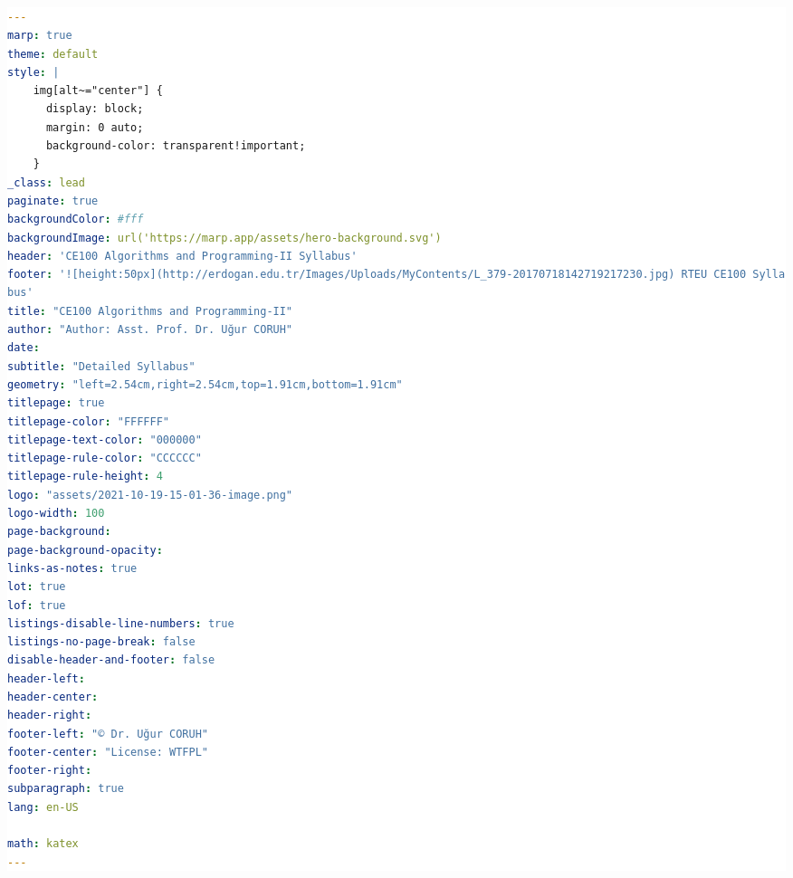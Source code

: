 ```yaml
---
marp: true
theme: default
style: |
    img[alt~="center"] {
      display: block;
      margin: 0 auto;
      background-color: transparent!important;
    }
_class: lead
paginate: true
backgroundColor: #fff
backgroundImage: url('https://marp.app/assets/hero-background.svg')
header: 'CE100 Algorithms and Programming-II Syllabus'
footer: '![height:50px](http://erdogan.edu.tr/Images/Uploads/MyContents/L_379-20170718142719217230.jpg) RTEU CE100 Syllabus'
title: "CE100 Algorithms and Programming-II"
author: "Author: Asst. Prof. Dr. Uğur CORUH"
date:
subtitle: "Detailed Syllabus"
geometry: "left=2.54cm,right=2.54cm,top=1.91cm,bottom=1.91cm"
titlepage: true
titlepage-color: "FFFFFF"
titlepage-text-color: "000000"
titlepage-rule-color: "CCCCCC"
titlepage-rule-height: 4
logo: "assets/2021-10-19-15-01-36-image.png"
logo-width: 100 
page-background:
page-background-opacity:
links-as-notes: true
lot: true
lof: true
listings-disable-line-numbers: true
listings-no-page-break: false
disable-header-and-footer: false
header-left:
header-center:
header-right:
footer-left: "© Dr. Uğur CORUH"
footer-center: "License: WTFPL"
footer-right:
subparagraph: true
lang: en-US 

math: katex
---
```



